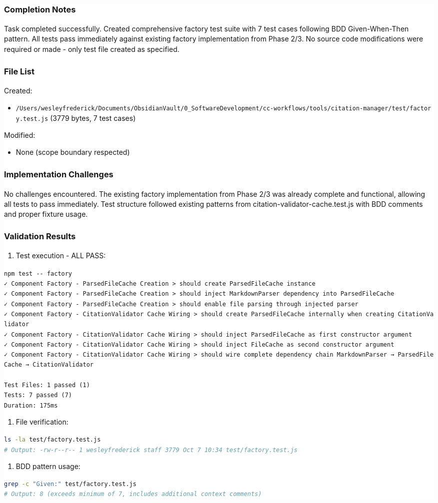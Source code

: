 ### Completion Notes
Task completed successfully. Created comprehensive factory test suite with 7 test cases following BDD Given-When-Then pattern. All tests pass immediately against existing factory implementation from Phase 2/3. No source code modifications were required or made - only test file created as specified.

### File List
Created:
- `/Users/wesleyfrederick/Documents/ObsidianVault/0_SoftwareDevelopment/cc-workflows/tools/citation-manager/test/factory.test.js` (3779 bytes, 7 test cases)

Modified:
- None (scope boundary respected)

### Implementation Challenges
No challenges encountered. The existing factory implementation from Phase 2/3 was already complete and functional, allowing all tests to pass immediately. Test structure followed existing patterns from citation-validator-cache.test.js with BDD comments and proper fixture usage.

### Validation Results

1. Test execution - ALL PASS:

```text
npm test -- factory
✓ Component Factory - ParsedFileCache Creation > should create ParsedFileCache instance
✓ Component Factory - ParsedFileCache Creation > should inject MarkdownParser dependency into ParsedFileCache
✓ Component Factory - ParsedFileCache Creation > should enable file parsing through injected parser
✓ Component Factory - CitationValidator Cache Wiring > should create ParsedFileCache internally when creating CitationValidator
✓ Component Factory - CitationValidator Cache Wiring > should inject ParsedFileCache as first constructor argument
✓ Component Factory - CitationValidator Cache Wiring > should inject FileCache as second constructor argument
✓ Component Factory - CitationValidator Cache Wiring > should wire complete dependency chain MarkdownParser → ParsedFileCache → CitationValidator

Test Files: 1 passed (1)
Tests: 7 passed (7)
Duration: 175ms
```

1. File verification:

```bash
ls -la test/factory.test.js
# Output: -rw-r--r-- 1 wesleyfrederick staff 3779 Oct 7 10:34 test/factory.test.js
```

1. BDD pattern usage:

```bash
grep -c "Given:" test/factory.test.js
# Output: 8 (exceeds minimum of 7, includes additional context comments)
```
